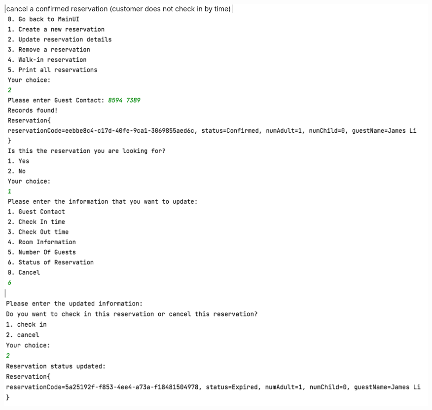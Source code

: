 |cancel a confirmed reservation (customer does not check in by time)| ![](../img/confirm_cancel1.png)  |  ![](../img/confirm_cancel2.png)